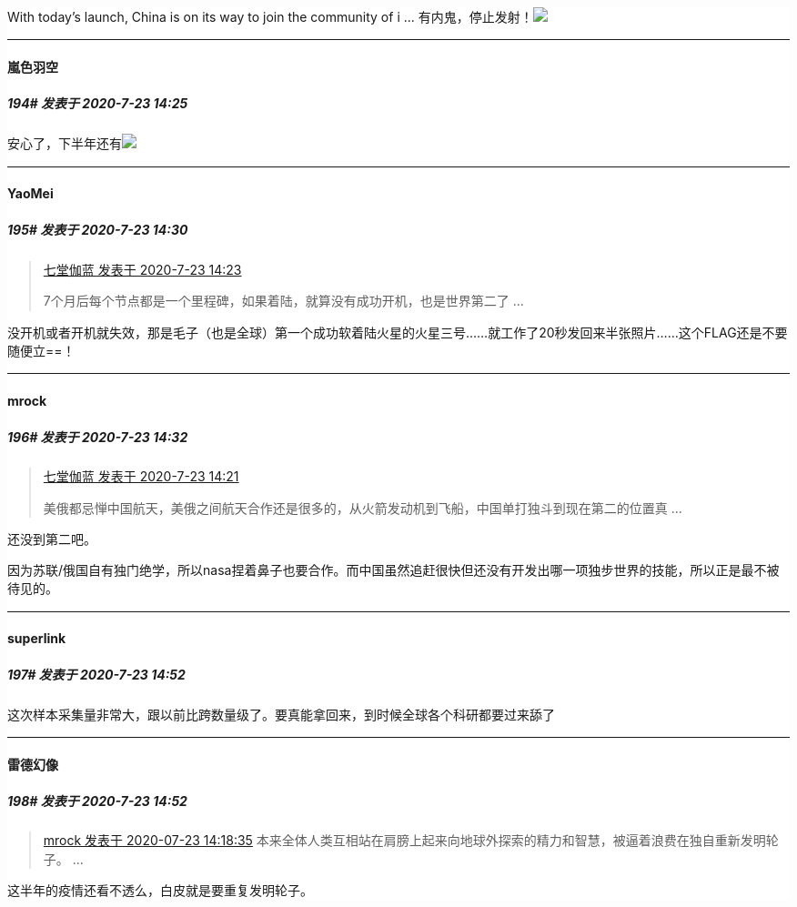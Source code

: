 With today’s launch, China is on its way to join the community of i ...</blockquote>
有内鬼，停止发射！<img src="https://static.saraba1st.com/image/smiley/face2017/242.gif" referrerpolicy="no-referrer">


-----

####  嵐色羽空  
##### 194#       发表于 2020-7-23 14:25


安心了，下半年还有<img src="https://static.saraba1st.com/image/smiley/face2017/034.png" referrerpolicy="no-referrer">


-----

####  YaoMei  
##### 195#       发表于 2020-7-23 14:30


<blockquote><a href="httphttps://bbs.saraba1st.com/2b/forum.php?mod=redirect&amp;goto=findpost&amp;pid=48193623&amp;ptid=1947876" target="_blank">七堂伽蓝 发表于 2020-7-23 14:23</a>

7个月后每个节点都是一个里程碑，如果着陆，就算没有成功开机，也是世界第二了 ...</blockquote>
没开机或者开机就失效，那是毛子（也是全球）第一个成功软着陆火星的火星三号……就工作了20秒发回来半张照片……这个FLAG还是不要随便立==！ 


-----

####  mrock  
##### 196#       发表于 2020-7-23 14:32


<blockquote><a href="httphttps://bbs.saraba1st.com/2b/forum.php?mod=redirect&amp;goto=findpost&amp;pid=48193611&amp;ptid=1947876" target="_blank">七堂伽蓝 发表于 2020-7-23 14:21</a>

美俄都忌惮中国航天，美俄之间航天合作还是很多的，从火箭发动机到飞船，中国单打独斗到现在第二的位置真 ...</blockquote>
还没到第二吧。 

因为苏联/俄国自有独门绝学，所以nasa捏着鼻子也要合作。而中国虽然追赶很快但还没有开发出哪一项独步世界的技能，所以正是最不被待见的。


-----

####  superlink  
##### 197#       发表于 2020-7-23 14:52


这次样本采集量非常大，跟以前比跨数量级了。要真能拿回来，到时候全球各个科研都要过来舔了


-----

####  雷德幻像  
##### 198#       发表于 2020-7-23 14:52


<blockquote><a href="httphttps://bbs.saraba1st.com/2b/forum.php?mod=redirect&amp;goto=findpost&amp;pid=48193583&amp;ptid=1947876" target="_blank">mrock 发表于 2020-07-23 14:18:35</a>
本来全体人类互相站在肩膀上起来向地球外探索的精力和智慧，被逼着浪费在独自重新发明轮子。 ...</blockquote>这半年的疫情还看不透么，白皮就是要重复发明轮子。
